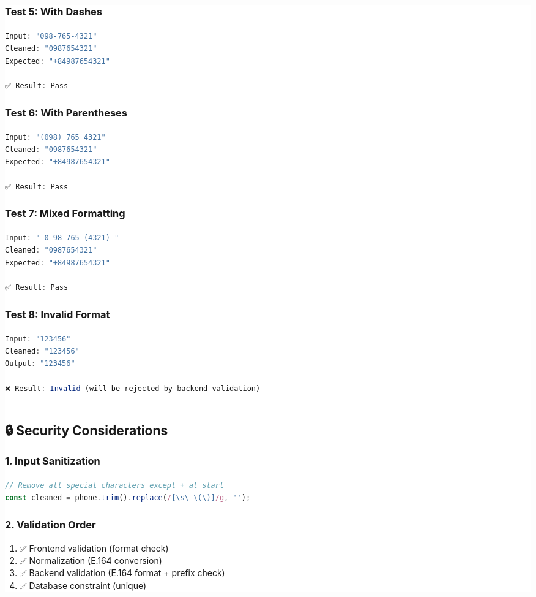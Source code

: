 ### **Test 5: With Dashes**
```typescript
Input: "098-765-4321"
Cleaned: "0987654321"
Expected: "+84987654321"

✅ Result: Pass
```

### **Test 6: With Parentheses**
```typescript
Input: "(098) 765 4321"
Cleaned: "0987654321"
Expected: "+84987654321"

✅ Result: Pass
```

### **Test 7: Mixed Formatting**
```typescript
Input: " 0 98-765 (4321) "
Cleaned: "0987654321"
Expected: "+84987654321"

✅ Result: Pass
```

### **Test 8: Invalid Format**
```typescript
Input: "123456"
Cleaned: "123456"
Output: "123456"

❌ Result: Invalid (will be rejected by backend validation)
```

---

## 🔒 Security Considerations

### **1. Input Sanitization**
```typescript
// Remove all special characters except + at start
const cleaned = phone.trim().replace(/[\s\-\(\)]/g, '');
```

### **2. Validation Order**
1. ✅ Frontend validation (format check)
2. ✅ Normalization (E.164 conversion)
3. ✅ Backend validation (E.164 format + prefix check)
4. ✅ Database constraint (unique)
